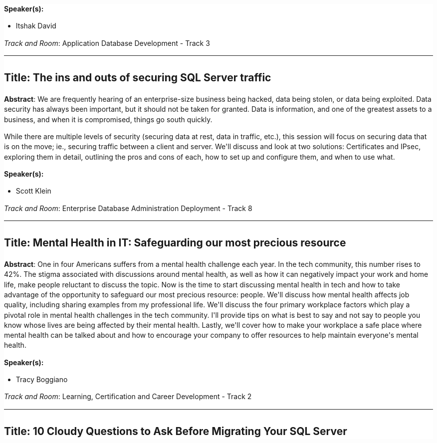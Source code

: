 **Speaker(s):**
- Itshak David
 
*Track and Room*: Application  Database Development - Track 3
 
----------------------------------------------------------------------------------- 
 
 
## Title: The ins and outs of securing SQL Server traffic
 
**Abstract**:
We are frequently hearing of an enterprise-size business being hacked, data being stolen, or data being exploited. Data security has always been important, but it should not be taken for granted. Data is information, and one of the greatest assets to a business, and when it is compromised, things go south quickly.

While there are multiple levels of security (securing data at rest, data in traffic, etc.), this session will focus on securing data that is on the move; ie., securing traffic between a client and server. We'll discuss and look at two solutions: Certificates and IPsec, exploring them in detail, outlining the pros and cons of each, how to set up and configure them, and when to use what.
 
**Speaker(s):**
- Scott Klein
 
*Track and Room*: Enterprise Database Administration  Deployment - Track 8
 
----------------------------------------------------------------------------------- 
 
 
## Title: Mental Health in IT: Safeguarding our most precious resource
 
**Abstract**:
One in four Americans suffers from a mental health challenge each year. In the tech community, this number rises to 42%. The stigma associated with discussions around mental health, as well as how it can negatively impact your work and home life, make people reluctant to discuss the topic. Now is the time to start discussing mental health in tech and how to take advantage of the opportunity to safeguard our most precious resource: people. We'll discuss how mental health affects job quality, including sharing examples from my professional life. We'll discuss the four primary workplace factors which play a pivotal role in mental health challenges in the tech community. I'll provide tips on what is best to say and not say to people you know whose lives are being affected by their mental health. Lastly, we'll cover how to make your workplace a safe place where mental health can be talked about and how to encourage your company to offer resources to help maintain everyone's mental health.
 
**Speaker(s):**
- Tracy Boggiano
 
*Track and Room*: Learning, Certification and Career Development - Track 2
 
----------------------------------------------------------------------------------- 
 
 
## Title: 10 Cloudy Questions to Ask Before Migrating Your SQL Server
 